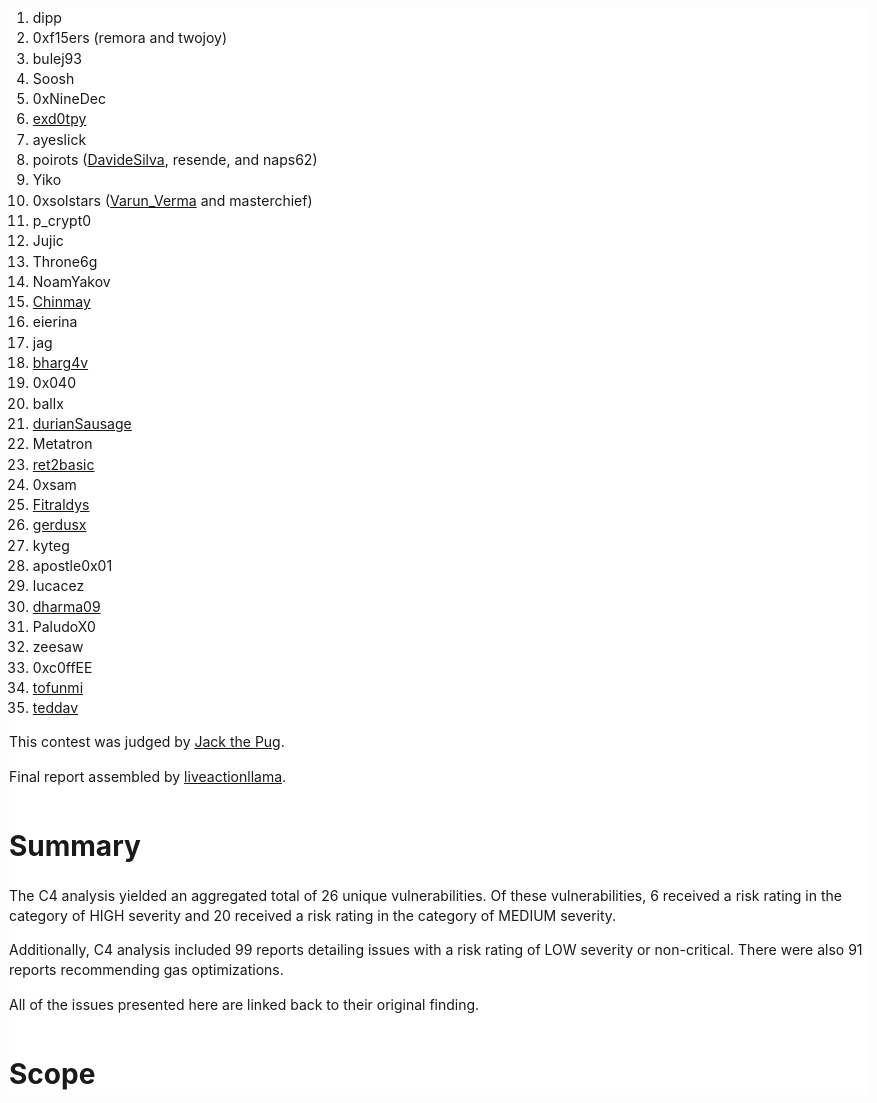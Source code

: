   1. dipp
  1. 0xf15ers (remora and twojoy)
  1. bulej93
  1. Soosh
  1. 0xNineDec
  1. [exd0tpy](https://github.com/exd0tpy)
  1. ayeslick
  1. poirots ([DavideSilva](https://twitter.com/DavideSilva_), resende, and naps62)
  1. Yiko
  1. 0xsolstars ([Varun&#95;Verma](twitter.com/versatile_crypt) and masterchief)
  1. p&#95;crypt0
  1. Jujic
  1. Throne6g
  1. NoamYakov
  1. [Chinmay](https://twitter.com/dev_chinmayf)
  1. eierina
  1. jag
  1. [bharg4v](https://twitter.com/Bharg4v)
  1. 0x040
  1. ballx
  1. [durianSausage](https://github.com/lyciumlee)
  1. Metatron
  1. [ret2basic](https://twitter.com/ret2basic)
  1. 0xsam
  1. [Fitraldys](https://twitter.com/fitraldys)
  1. [gerdusx](https://twitter.com/GerdusM)
  1. kyteg
  1. apostle0x01
  1. lucacez
  1. [dharma09](https://twitter.com/im_Dharma09)
  1. PaludoX0
  1. zeesaw
  1. 0xc0ffEE
  1. [tofunmi](https://twitter.com/dediranTofunmi)
  1. [teddav](https://twitter.com/0xteddav)

This contest was judged by [Jack the Pug](https://github.com/jack-the-pug).

Final report assembled by [liveactionllama](https://twitter.com/liveactionllama).

# Summary

The C4 analysis yielded an aggregated total of 26 unique vulnerabilities. Of these vulnerabilities, 6 received a risk rating in the category of HIGH severity and 20 received a risk rating in the category of MEDIUM severity.

Additionally, C4 analysis included 99 reports detailing issues with a risk rating of LOW severity or non-critical. There were also 91 reports recommending gas optimizations.

All of the issues presented here are linked back to their original finding.

# Scope
